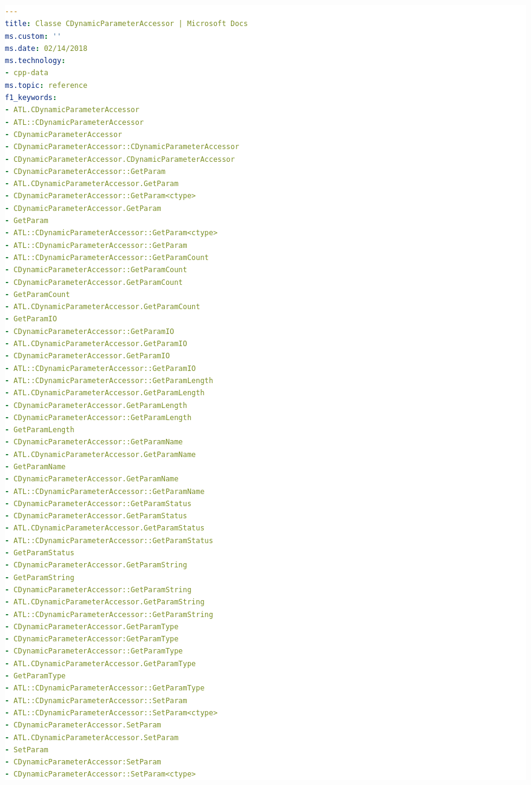 ```yaml
---
title: Classe CDynamicParameterAccessor | Microsoft Docs
ms.custom: ''
ms.date: 02/14/2018
ms.technology:
- cpp-data
ms.topic: reference
f1_keywords:
- ATL.CDynamicParameterAccessor
- ATL::CDynamicParameterAccessor
- CDynamicParameterAccessor
- CDynamicParameterAccessor::CDynamicParameterAccessor
- CDynamicParameterAccessor.CDynamicParameterAccessor
- CDynamicParameterAccessor::GetParam
- ATL.CDynamicParameterAccessor.GetParam
- CDynamicParameterAccessor::GetParam<ctype>
- CDynamicParameterAccessor.GetParam
- GetParam
- ATL::CDynamicParameterAccessor::GetParam<ctype>
- ATL::CDynamicParameterAccessor::GetParam
- ATL::CDynamicParameterAccessor::GetParamCount
- CDynamicParameterAccessor::GetParamCount
- CDynamicParameterAccessor.GetParamCount
- GetParamCount
- ATL.CDynamicParameterAccessor.GetParamCount
- GetParamIO
- CDynamicParameterAccessor::GetParamIO
- ATL.CDynamicParameterAccessor.GetParamIO
- CDynamicParameterAccessor.GetParamIO
- ATL::CDynamicParameterAccessor::GetParamIO
- ATL::CDynamicParameterAccessor::GetParamLength
- ATL.CDynamicParameterAccessor.GetParamLength
- CDynamicParameterAccessor.GetParamLength
- CDynamicParameterAccessor::GetParamLength
- GetParamLength
- CDynamicParameterAccessor::GetParamName
- ATL.CDynamicParameterAccessor.GetParamName
- GetParamName
- CDynamicParameterAccessor.GetParamName
- ATL::CDynamicParameterAccessor::GetParamName
- CDynamicParameterAccessor::GetParamStatus
- CDynamicParameterAccessor.GetParamStatus
- ATL.CDynamicParameterAccessor.GetParamStatus
- ATL::CDynamicParameterAccessor::GetParamStatus
- GetParamStatus
- CDynamicParameterAccessor.GetParamString
- GetParamString
- CDynamicParameterAccessor::GetParamString
- ATL.CDynamicParameterAccessor.GetParamString
- ATL::CDynamicParameterAccessor::GetParamString
- CDynamicParameterAccessor.GetParamType
- CDynamicParameterAccessor:GetParamType
- CDynamicParameterAccessor::GetParamType
- ATL.CDynamicParameterAccessor.GetParamType
- GetParamType
- ATL::CDynamicParameterAccessor::GetParamType
- ATL::CDynamicParameterAccessor::SetParam
- ATL::CDynamicParameterAccessor::SetParam<ctype>
- CDynamicParameterAccessor.SetParam
- ATL.CDynamicParameterAccessor.SetParam
- SetParam
- CDynamicParameterAccessor:SetParam
- CDynamicParameterAccessor::SetParam<ctype>
```